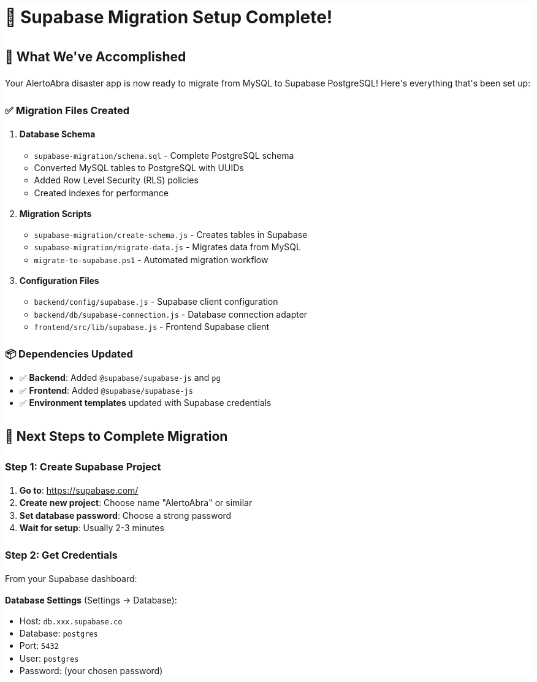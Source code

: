 # 🚀 Supabase Migration Setup Complete!

## 🎉 What We've Accomplished

Your AlertoAbra disaster app is now ready to migrate from MySQL to Supabase PostgreSQL! Here's everything that's been set up:

### ✅ **Migration Files Created**

1. **Database Schema**
   - `supabase-migration/schema.sql` - Complete PostgreSQL schema
   - Converted MySQL tables to PostgreSQL with UUIDs
   - Added Row Level Security (RLS) policies
   - Created indexes for performance

2. **Migration Scripts**
   - `supabase-migration/create-schema.js` - Creates tables in Supabase
   - `supabase-migration/migrate-data.js` - Migrates data from MySQL
   - `migrate-to-supabase.ps1` - Automated migration workflow

3. **Configuration Files**
   - `backend/config/supabase.js` - Supabase client configuration
   - `backend/db/supabase-connection.js` - Database connection adapter
   - `frontend/src/lib/supabase.js` - Frontend Supabase client

### 📦 **Dependencies Updated**

- ✅ **Backend**: Added `@supabase/supabase-js` and `pg`
- ✅ **Frontend**: Added `@supabase/supabase-js`
- ✅ **Environment templates** updated with Supabase credentials

## 🔧 **Next Steps to Complete Migration**

### **Step 1: Create Supabase Project**

1. **Go to**: https://supabase.com/
2. **Create new project**: Choose name "AlertoAbra" or similar
3. **Set database password**: Choose a strong password
4. **Wait for setup**: Usually 2-3 minutes

### **Step 2: Get Credentials**

From your Supabase dashboard:

**Database Settings** (Settings → Database):
- Host: `db.xxx.supabase.co`
- Database: `postgres`
- Port: `5432`
- User: `postgres`
- Password: (your chosen password)
